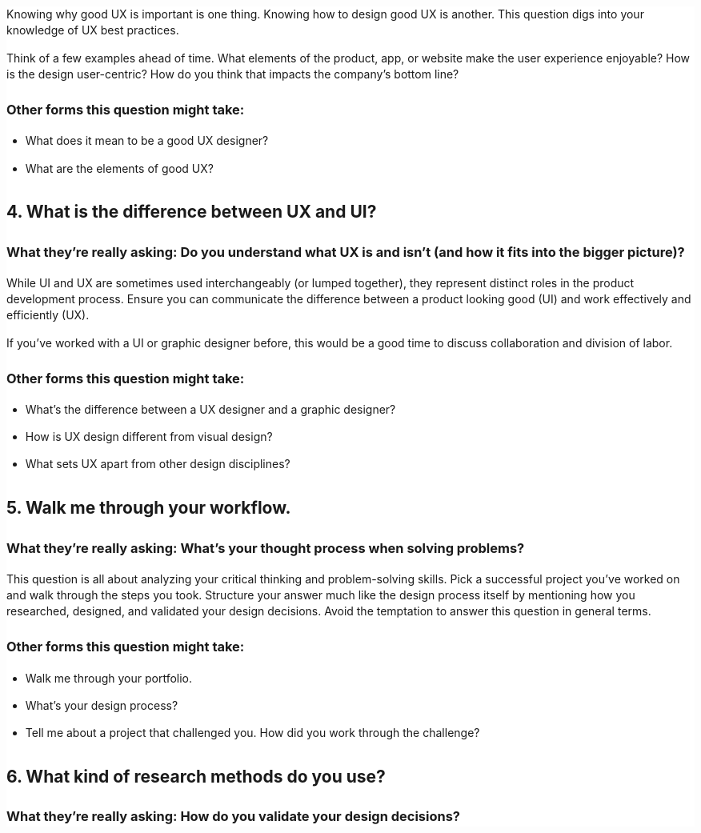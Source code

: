 Knowing why good UX is important is one thing. Knowing how to design good UX is another. This question digs into your knowledge of UX best practices. 

Think of a few examples ahead of time. What elements of the product, app, or website make the user experience enjoyable? How is the design user-centric? How do you think that impacts the company’s bottom line?

### Other forms this question might take:

- What does it mean to be a good UX designer?

- What are the elements of good UX?


## 4. What is the difference between UX and UI?
### What they’re really asking: Do you understand what UX is and isn’t (and how it fits into the bigger picture)?

While UI and UX are sometimes used interchangeably (or lumped together), they represent distinct roles in the product development process. Ensure you can communicate the difference between a product looking good (UI) and work effectively and efficiently (UX). 

If you’ve worked with a UI or graphic designer before, this would be a good time to discuss collaboration and division of labor.

### Other forms this question might take:

- What’s the difference between a UX designer and a graphic designer?

- How is UX design different from visual design?

- What sets UX apart from other design disciplines?

## 5. Walk me through your workflow.
### What they’re really asking: What’s your thought process when solving problems?

This question is all about analyzing your critical thinking and problem-solving skills. Pick a successful project you’ve worked on and walk through the steps you took. Structure your answer much like the design process itself by mentioning how you researched, designed, and validated your design decisions. Avoid the temptation to answer this question in general terms. 

### Other forms this question might take:

- Walk me through your portfolio.

- What’s your design process?

- Tell me about a project that challenged you. How did you work through the challenge?

## 6. What kind of research methods do you use?
### What they’re really asking: How do you validate your design decisions?
